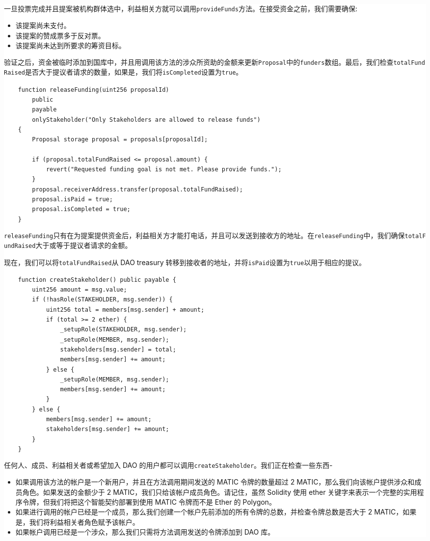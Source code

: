 一旦投票完成并且提案被机构群体选中，利益相关方就可以调用`provideFunds`方法。在接受资金之前，我们需要确保:

*   该提案尚未支付。
*   该提案的赞成票多于反对票。
*   该提案尚未达到所要求的筹资目标。

验证之后，资金被临时添加到国库中，并且用调用该方法的涉众所资助的金额来更新`Proposal`中的`funders`数组。最后，我们检查`totalFundRaised`是否大于提议者请求的数量，如果是，我们将`isCompleted`设置为`true`。

```
    function releaseFunding(uint256 proposalId)
        public
        payable
        onlyStakeholder("Only Stakeholders are allowed to release funds")
    {
        Proposal storage proposal = proposals[proposalId];

        if (proposal.totalFundRaised <= proposal.amount) {
            revert("Requested funding goal is not met. Please provide funds.");
        }
        proposal.receiverAddress.transfer(proposal.totalFundRaised);
        proposal.isPaid = true;
        proposal.isCompleted = true;
    }
```

`releaseFunding`只有在为提案提供资金后，利益相关方才能打电话，并且可以发送到接收方的地址。在`releaseFunding`中，我们确保`totalFundRaised`大于或等于提议者请求的金额。

现在，我们可以将`totalFundRaised`从 DAO treasury 转移到接收者的地址，并将`isPaid`设置为`true`以用于相应的提议。

```
    function createStakeholder() public payable {
        uint256 amount = msg.value;
        if (!hasRole(STAKEHOLDER, msg.sender)) {
            uint256 total = members[msg.sender] + amount;
            if (total >= 2 ether) {
                _setupRole(STAKEHOLDER, msg.sender);
                _setupRole(MEMBER, msg.sender);
                stakeholders[msg.sender] = total;
                members[msg.sender] += amount;
            } else {
                _setupRole(MEMBER, msg.sender);
                members[msg.sender] += amount;
            }
        } else {
            members[msg.sender] += amount;
            stakeholders[msg.sender] += amount;
        }
    }
```

任何人、成员、利益相关者或希望加入 DAO 的用户都可以调用`createStakeholder`。我们正在检查一些东西-

*   如果调用该方法的帐户是一个新用户，并且在方法调用期间发送的 MATIC 令牌的数量超过 2 MATIC，那么我们向该帐户提供涉众和成员角色。如果发送的金额少于 2 MATIC，我们只给该帐户成员角色。请记住，虽然 Solidity 使用 ether 关键字来表示一个完整的实用程序令牌，但我们将把这个智能契约部署到使用 MATIC 令牌而不是 Ether 的 Polygon。
*   如果进行调用的帐户已经是一个成员，那么我们创建一个帐户先前添加的所有令牌的总数，并检查令牌总数是否大于 2 MATIC，如果是，我们将利益相关者角色赋予该帐户。
*   如果帐户调用已经是一个涉众，那么我们只需将方法调用发送的令牌添加到 DAO 库。
